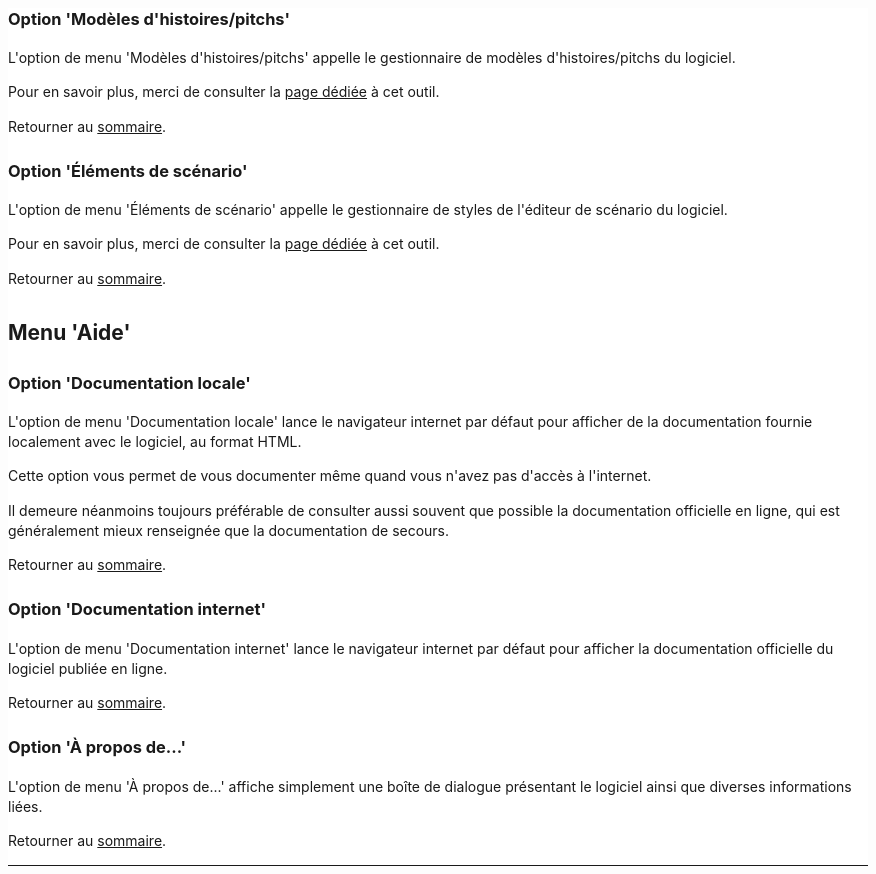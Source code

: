 ### <a name="tools_pitch_templates"/>Option 'Modèles d'histoires/pitchs'

L'option de menu 'Modèles d'histoires/pitchs' appelle le gestionnaire
de modèles d'histoires/pitchs du logiciel.

Pour en savoir plus, merci de consulter la
[page dédiée](fr_tools_pitch_templates.html) à cet outil.

Retourner au [sommaire](#sommaire).

### <a name="tools_see"/>Option 'Éléments de scénario'

L'option de menu 'Éléments de scénario' appelle le gestionnaire de
styles de l'éditeur de scénario du logiciel.

Pour en savoir plus, merci de consulter la
[page dédiée](fr_tools_scenario_elements_editor.html) à cet outil.

Retourner au [sommaire](#sommaire).


## <a name="menu_help"/>Menu 'Aide'

### <a name="help_offline_doc"/>Option 'Documentation locale'

L'option de menu 'Documentation locale' lance le navigateur internet
par défaut pour afficher de la documentation fournie localement avec le
logiciel, au format HTML.

Cette option vous permet de vous documenter même quand vous n'avez pas
d'accès à l'internet.

Il demeure néanmoins toujours préférable de consulter aussi souvent que
possible la documentation officielle en ligne, qui est généralement
mieux renseignée que la documentation de secours.

Retourner au [sommaire](#sommaire).

### <a name="help_online_doc"/>Option 'Documentation internet'

L'option de menu 'Documentation internet' lance le navigateur internet
par défaut pour afficher la documentation officielle du logiciel
publiée en ligne.

Retourner au [sommaire](#sommaire).

### <a name="help_about"/>Option 'À propos de...'

L'option de menu 'À propos de...' affiche simplement une boîte de
dialogue présentant le logiciel ainsi que diverses informations liées.

Retourner au [sommaire](#sommaire).

---